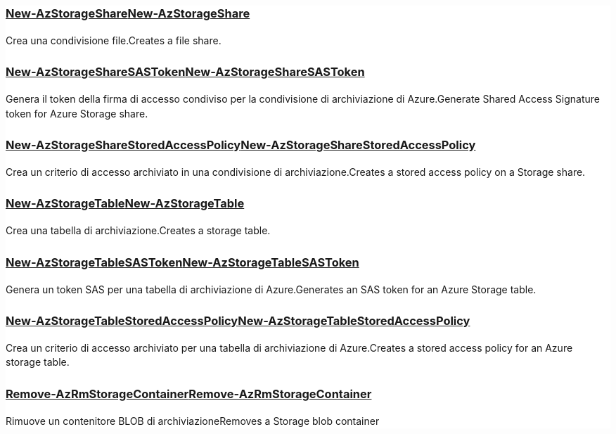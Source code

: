 ### [<span data-ttu-id="7eaa0-220">New-AzStorageShare</span><span class="sxs-lookup"><span data-stu-id="7eaa0-220">New-AzStorageShare</span></span>](New-AzStorageShare.md)
<span data-ttu-id="7eaa0-221">Crea una condivisione file.</span><span class="sxs-lookup"><span data-stu-id="7eaa0-221">Creates a file share.</span></span>

### [<span data-ttu-id="7eaa0-222">New-AzStorageShareSASToken</span><span class="sxs-lookup"><span data-stu-id="7eaa0-222">New-AzStorageShareSASToken</span></span>](New-AzStorageShareSASToken.md)
<span data-ttu-id="7eaa0-223">Genera il token della firma di accesso condiviso per la condivisione di archiviazione di Azure.</span><span class="sxs-lookup"><span data-stu-id="7eaa0-223">Generate Shared Access Signature token for Azure Storage share.</span></span>

### [<span data-ttu-id="7eaa0-224">New-AzStorageShareStoredAccessPolicy</span><span class="sxs-lookup"><span data-stu-id="7eaa0-224">New-AzStorageShareStoredAccessPolicy</span></span>](New-AzStorageShareStoredAccessPolicy.md)
<span data-ttu-id="7eaa0-225">Crea un criterio di accesso archiviato in una condivisione di archiviazione.</span><span class="sxs-lookup"><span data-stu-id="7eaa0-225">Creates a stored access policy on a Storage share.</span></span>

### [<span data-ttu-id="7eaa0-226">New-AzStorageTable</span><span class="sxs-lookup"><span data-stu-id="7eaa0-226">New-AzStorageTable</span></span>](New-AzStorageTable.md)
<span data-ttu-id="7eaa0-227">Crea una tabella di archiviazione.</span><span class="sxs-lookup"><span data-stu-id="7eaa0-227">Creates a storage table.</span></span>

### [<span data-ttu-id="7eaa0-228">New-AzStorageTableSASToken</span><span class="sxs-lookup"><span data-stu-id="7eaa0-228">New-AzStorageTableSASToken</span></span>](New-AzStorageTableSASToken.md)
<span data-ttu-id="7eaa0-229">Genera un token SAS per una tabella di archiviazione di Azure.</span><span class="sxs-lookup"><span data-stu-id="7eaa0-229">Generates an SAS token for an Azure Storage table.</span></span>

### [<span data-ttu-id="7eaa0-230">New-AzStorageTableStoredAccessPolicy</span><span class="sxs-lookup"><span data-stu-id="7eaa0-230">New-AzStorageTableStoredAccessPolicy</span></span>](New-AzStorageTableStoredAccessPolicy.md)
<span data-ttu-id="7eaa0-231">Crea un criterio di accesso archiviato per una tabella di archiviazione di Azure.</span><span class="sxs-lookup"><span data-stu-id="7eaa0-231">Creates a stored access policy for an Azure storage table.</span></span>

### [<span data-ttu-id="7eaa0-232">Remove-AzRmStorageContainer</span><span class="sxs-lookup"><span data-stu-id="7eaa0-232">Remove-AzRmStorageContainer</span></span>](Remove-AzRmStorageContainer.md)
<span data-ttu-id="7eaa0-233">Rimuove un contenitore BLOB di archiviazione</span><span class="sxs-lookup"><span data-stu-id="7eaa0-233">Removes a Storage blob container</span></span>
